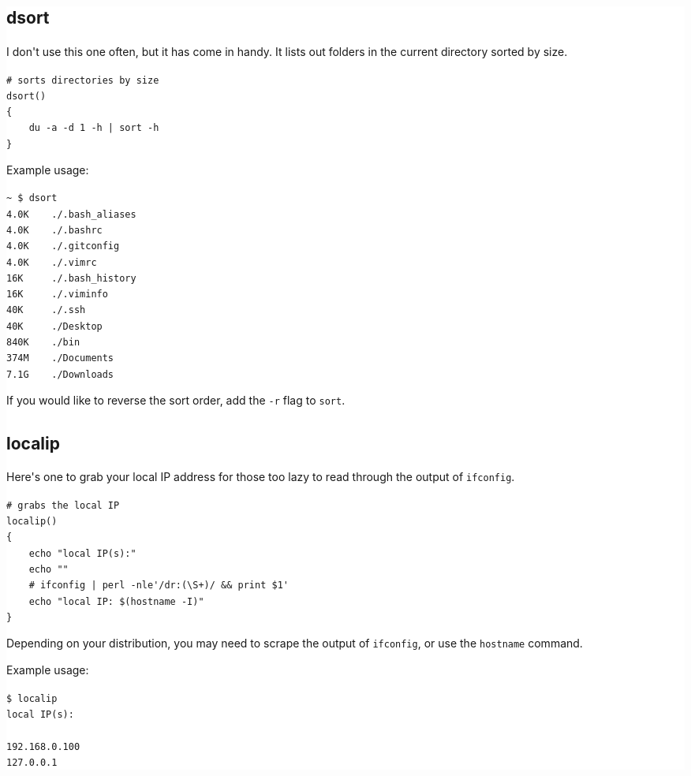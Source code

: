 ## dsort

I don't use this one often, but it has come in handy. It lists out folders in the current directory sorted by size.

```shell
# sorts directories by size
dsort()
{
    du -a -d 1 -h | sort -h
}
```

Example usage:

```shell
~ $ dsort
4.0K    ./.bash_aliases
4.0K    ./.bashrc
4.0K    ./.gitconfig
4.0K    ./.vimrc
16K     ./.bash_history
16K     ./.viminfo
40K     ./.ssh
40K     ./Desktop
840K    ./bin
374M    ./Documents
7.1G    ./Downloads
```

If you would like to reverse the sort order, add the `-r` flag to `sort`.

## localip

Here's one to grab your local IP address for those too lazy to read through the output of `ifconfig`.

```shell
# grabs the local IP
localip()
{
    echo "local IP(s):"
    echo ""
    # ifconfig | perl -nle'/dr:(\S+)/ && print $1'
    echo "local IP: $(hostname -I)"
}
```

Depending on your distribution, you may need to scrape the output of `ifconfig`, or use the `hostname` command.

Example usage:

```shell
$ localip
local IP(s):

192.168.0.100
127.0.0.1
```
